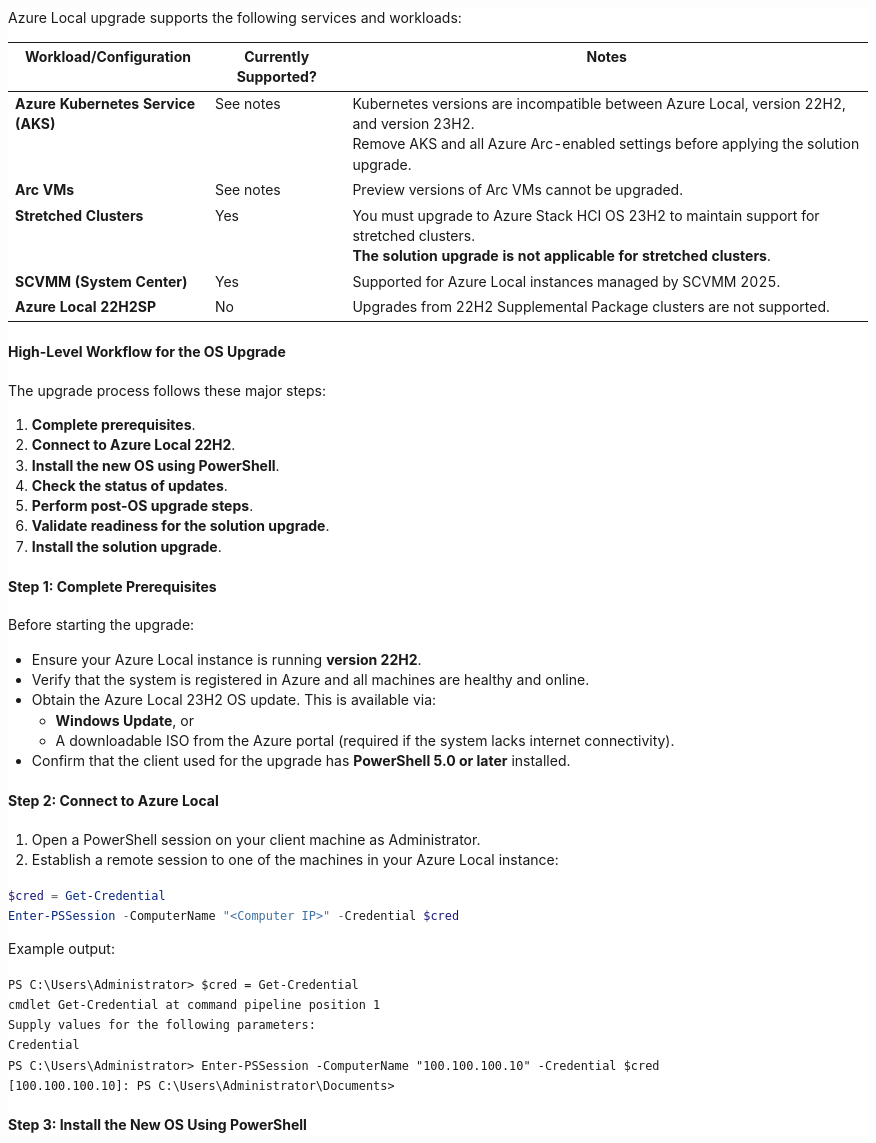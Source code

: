Azure Local upgrade supports the following services and workloads:

| Workload/Configuration              | Currently Supported? | Notes                                                                                     |
|-------------------------------------|----------------------|-------------------------------------------------------------------------------------------|
| **Azure Kubernetes Service (AKS)** | See notes           | Kubernetes versions are incompatible between Azure Local, version 22H2, and version 23H2.<br> Remove AKS and all Azure Arc-enabled settings before applying the solution upgrade. |
| **Arc VMs**                         | See notes           | Preview versions of Arc VMs cannot be upgraded.                                           |
| **Stretched Clusters**              | Yes                 | You must upgrade to Azure Stack HCI OS 23H2 to maintain support for stretched clusters.<br> **The solution upgrade is not applicable for stretched clusters**. |
| **SCVMM (System Center)**           | Yes                 | Supported for Azure Local instances managed by SCVMM 2025.                               |
| **Azure Local 22H2SP**              | No                  | Upgrades from 22H2 Supplemental Package clusters are not supported.                      |


#### High-Level Workflow for the OS Upgrade

The upgrade process follows these major steps:
1. **Complete prerequisites**.
2. **Connect to Azure Local 22H2**.
3. **Install the new OS using PowerShell**.
4. **Check the status of updates**.
5. **Perform post-OS upgrade steps**.
6. **Validate readiness for the solution upgrade**.
7. **Install the solution upgrade**.

#### Step 1: Complete Prerequisites

Before starting the upgrade:
- Ensure your Azure Local instance is running **version 22H2**.
- Verify that the system is registered in Azure and all machines are healthy and online.
- Obtain the Azure Local 23H2 OS update. This is available via:
  - **Windows Update**, or
  - A downloadable ISO from the Azure portal (required if the system lacks internet connectivity).
- Confirm that the client used for the upgrade has **PowerShell 5.0 or later** installed.

#### Step 2: Connect to Azure Local

1. Open a PowerShell session on your client machine as Administrator.
2. Establish a remote session to one of the machines in your Azure Local instance:
```powershell
$cred = Get-Credential
Enter-PSSession -ComputerName "<Computer IP>" -Credential $cred
```

Example output:
```plaintext
PS C:\Users\Administrator> $cred = Get-Credential
cmdlet Get-Credential at command pipeline position 1
Supply values for the following parameters:
Credential
PS C:\Users\Administrator> Enter-PSSession -ComputerName "100.100.100.10" -Credential $cred
[100.100.100.10]: PS C:\Users\Administrator\Documents>
```

#### Step 3: Install the New OS Using PowerShell
